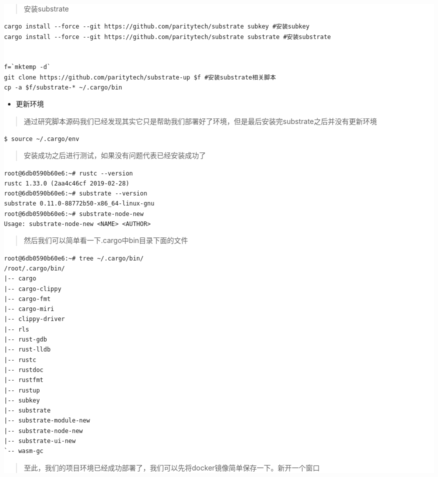 > 安装substrate

```shell
cargo install --force --git https://github.com/paritytech/substrate subkey #安装subkey
cargo install --force --git https://github.com/paritytech/substrate substrate #安装substrate


f=`mktemp -d`
git clone https://github.com/paritytech/substrate-up $f #安装substrate相关脚本
cp -a $f/substrate-* ~/.cargo/bin
```

- 更新环境

> 通过研究脚本源码我们已经发现其实它只是帮助我们部署好了环境，但是最后安装完substrate之后并没有更新环境

```shell
$ source ~/.cargo/env
```

> 安装成功之后进行测试，如果没有问题代表已经安装成功了

```shell
root@6db0590b60e6:~# rustc --version
rustc 1.33.0 (2aa4c46cf 2019-02-28)
root@6db0590b60e6:~# substrate --version
substrate 0.11.0-88772b50-x86_64-linux-gnu
root@6db0590b60e6:~# substrate-node-new
Usage: substrate-node-new <NAME> <AUTHOR>
```

> 然后我们可以简单看一下.cargo中bin目录下面的文件

```shell
root@6db0590b60e6:~# tree ~/.cargo/bin/
/root/.cargo/bin/
|-- cargo
|-- cargo-clippy
|-- cargo-fmt
|-- cargo-miri
|-- clippy-driver
|-- rls
|-- rust-gdb
|-- rust-lldb
|-- rustc
|-- rustdoc
|-- rustfmt
|-- rustup
|-- subkey
|-- substrate
|-- substrate-module-new
|-- substrate-node-new
|-- substrate-ui-new
`-- wasm-gc
```

> 至此，我们的项目环境已经成功部署了，我们可以先将docker镜像简单保存一下。新开一个窗口
